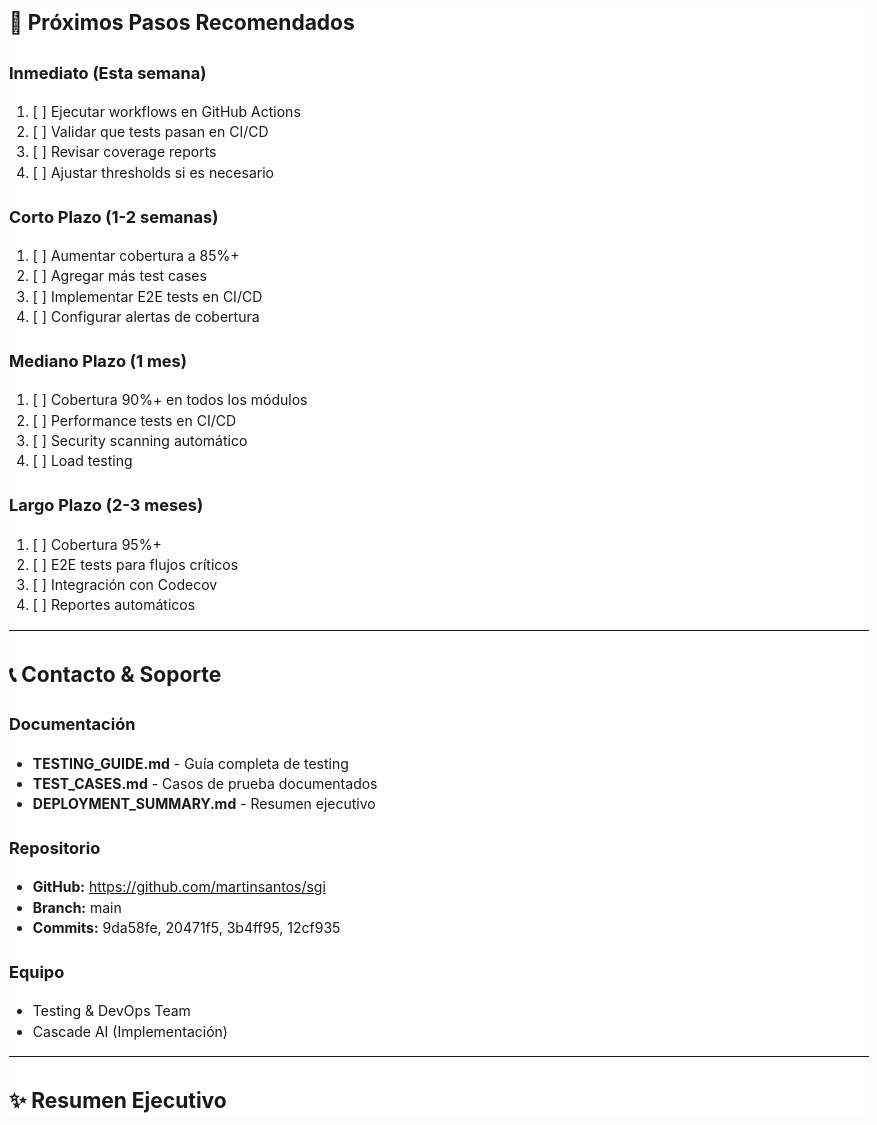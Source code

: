 
## 🎯 Próximos Pasos Recomendados

### Inmediato (Esta semana)
1. [ ] Ejecutar workflows en GitHub Actions
2. [ ] Validar que tests pasan en CI/CD
3. [ ] Revisar coverage reports
4. [ ] Ajustar thresholds si es necesario

### Corto Plazo (1-2 semanas)
1. [ ] Aumentar cobertura a 85%+
2. [ ] Agregar más test cases
3. [ ] Implementar E2E tests en CI/CD
4. [ ] Configurar alertas de cobertura

### Mediano Plazo (1 mes)
1. [ ] Cobertura 90%+ en todos los módulos
2. [ ] Performance tests en CI/CD
3. [ ] Security scanning automático
4. [ ] Load testing

### Largo Plazo (2-3 meses)
1. [ ] Cobertura 95%+
2. [ ] E2E tests para flujos críticos
3. [ ] Integración con Codecov
4. [ ] Reportes automáticos

---

## 📞 Contacto & Soporte

### Documentación
- **TESTING_GUIDE.md** - Guía completa de testing
- **TEST_CASES.md** - Casos de prueba documentados
- **DEPLOYMENT_SUMMARY.md** - Resumen ejecutivo

### Repositorio
- **GitHub:** https://github.com/martinsantos/sgi
- **Branch:** main
- **Commits:** 9da58fe, 20471f5, 3b4ff95, 12cf935

### Equipo
- Testing & DevOps Team
- Cascade AI (Implementación)

---

## ✨ Resumen Ejecutivo
